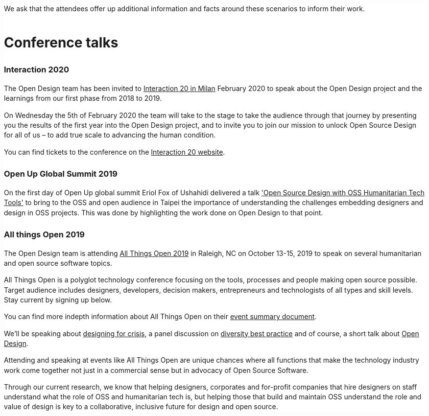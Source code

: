 We ask that the attendees offer up additional information and facts around these scenarios to inform their work.


# Conference talks

### Interaction 2020

The Open Design team has been invited to [Interaction 20 in Milan](https://interaction20.ixda.org/) February 2020 to speak about the Open Design project and the learnings from our first phase from 2018 to 2019.

On Wednesday the 5th of February 2020 the team will take to the stage to take the audience through that journey by presenting you the results of the first year into the Open Design project, and to invite you to join our mission to unlock Open Source Design for all of us – to add true scale to advancing the human condition.

You can find tickets to the conference on the [Interaction 20 website](https://interaction20.ixda.org/tickets).


### Open Up Global Summit 2019

On the first day of Open Up global summit Eriol Fox of Ushahidi delivered a talk ['Open Source Design with OSS Humanitarian Tech Tools'](https://www.youtube.com/watch?v=4-jzxd9CjYQ&list=PLwz4EueITgvmJzrNWbGkAMeDVLlOWQuch&index=11&t=248s) to bring to the OSS and open audience in Taipei the importance of understanding the challenges embedding designers and design in OSS projects. This was done by highlighting the work done on Open Design to that point.


### All things Open 2019

The Open Design team is attending [All Things Open 2019](https://allthingsopen.org/) in Raleigh, NC on October 13-15, 2019 to speak on several humanitarian and open source software topics.

All Things Open is a polyglot technology conference focusing on the tools, processes and people making open source possible. Target audience includes designers, developers, decision makers, entrepreneurs and technologists of all types and skill levels. Stay current by signing up below.

You can find more indepth information about All Things Open on their [event summary document](https://allthingsopen.org/wp-content/uploads/2019/01/ATO2019eventsummary.pdf).

We’ll be speaking about [designing for crisis](https://allthingsopen.org/talk/designing-for-crisis/), a panel discussion on [diversity best practice](https://allthingsopen.org/talk/diversity-and-inclusion-best-practices-a-panel-discussion/) and of course, a short talk about [Open Design](https://allthingsopen.org/talk/opensource-com-lightning-talks/).

Attending and speaking at events like All Things Open are unique chances where all functions that make the technology industry work come together not just in a commercial sense but in advocacy of Open Source Software.

Through our current research, we know that helping designers, corporates and for-profit companies that hire designers on staff understand what the role of OSS and humanitarian tech is, but helping those that build and maintain OSS understand the role and value of design is key to a collaborative, inclusive future for design and open source.
